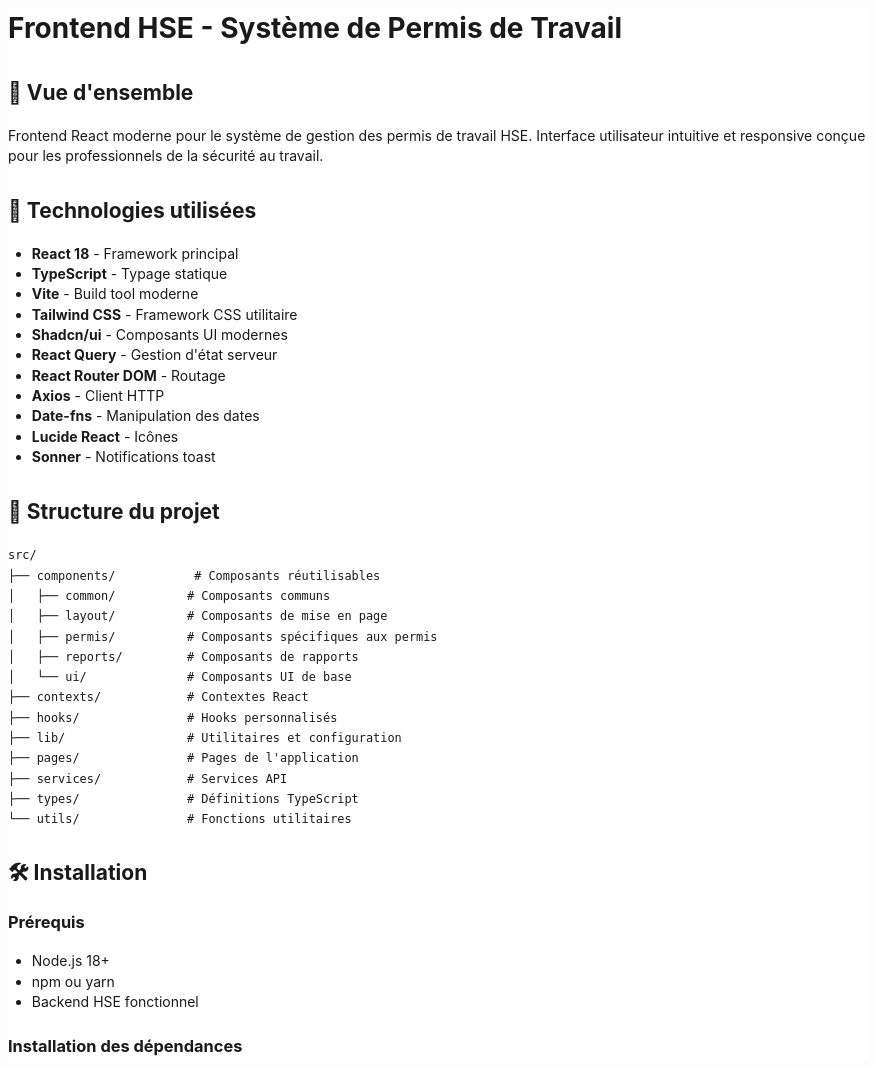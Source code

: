 # Frontend HSE - Système de Permis de Travail

## 🎯 Vue d'ensemble

Frontend React moderne pour le système de gestion des permis de travail HSE. Interface utilisateur intuitive et responsive conçue pour les professionnels de la sécurité au travail.

## 🚀 Technologies utilisées

- **React 18** - Framework principal
- **TypeScript** - Typage statique
- **Vite** - Build tool moderne
- **Tailwind CSS** - Framework CSS utilitaire
- **Shadcn/ui** - Composants UI modernes
- **React Query** - Gestion d'état serveur
- **React Router DOM** - Routage
- **Axios** - Client HTTP
- **Date-fns** - Manipulation des dates
- **Lucide React** - Icônes
- **Sonner** - Notifications toast

## 📁 Structure du projet

```
src/
├── components/           # Composants réutilisables
│   ├── common/          # Composants communs
│   ├── layout/          # Composants de mise en page
│   ├── permis/          # Composants spécifiques aux permis
│   ├── reports/         # Composants de rapports
│   └── ui/              # Composants UI de base
├── contexts/            # Contextes React
├── hooks/               # Hooks personnalisés
├── lib/                 # Utilitaires et configuration
├── pages/               # Pages de l'application
├── services/            # Services API
├── types/               # Définitions TypeScript
└── utils/               # Fonctions utilitaires
```

## 🛠️ Installation

### Prérequis

- Node.js 18+ 
- npm ou yarn
- Backend HSE fonctionnel

### Installation des dépendances
